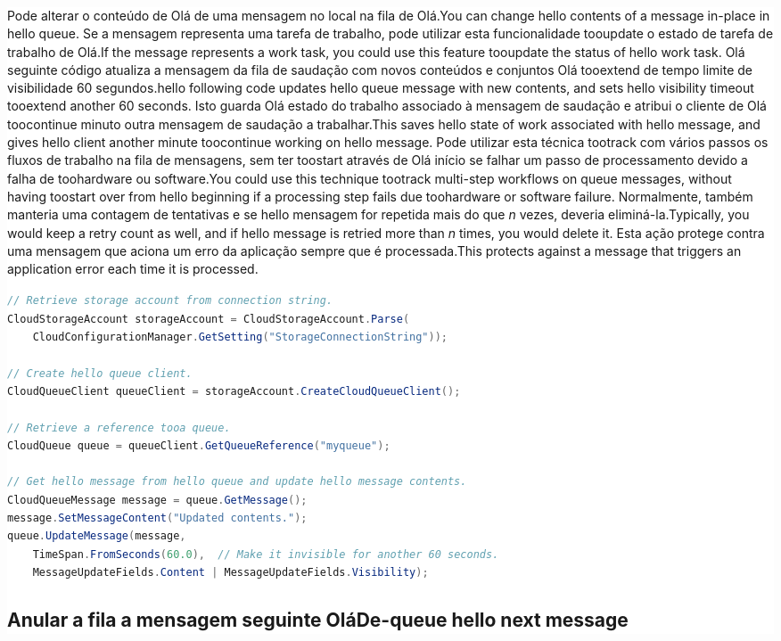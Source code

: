 <span data-ttu-id="adce3-136">Pode alterar o conteúdo de Olá de uma mensagem no local na fila de Olá.</span><span class="sxs-lookup"><span data-stu-id="adce3-136">You can change hello contents of a message in-place in hello queue.</span></span> <span data-ttu-id="adce3-137">Se a mensagem representa uma tarefa de trabalho, pode utilizar esta funcionalidade tooupdate o estado de tarefa de trabalho de Olá.</span><span class="sxs-lookup"><span data-stu-id="adce3-137">If the message represents a work task, you could use this feature tooupdate the status of hello work task.</span></span> <span data-ttu-id="adce3-138">Olá seguinte código atualiza a mensagem da fila de saudação com novos conteúdos e conjuntos Olá tooextend de tempo limite de visibilidade 60 segundos.</span><span class="sxs-lookup"><span data-stu-id="adce3-138">hello following code updates hello queue message with new contents, and sets hello visibility timeout tooextend another 60 seconds.</span></span> <span data-ttu-id="adce3-139">Isto guarda Olá estado do trabalho associado à mensagem de saudação e atribui o cliente de Olá toocontinue minuto outra mensagem de saudação a trabalhar.</span><span class="sxs-lookup"><span data-stu-id="adce3-139">This saves hello state of work associated with hello message, and gives hello client another minute toocontinue working on hello message.</span></span> <span data-ttu-id="adce3-140">Pode utilizar esta técnica tootrack com vários passos os fluxos de trabalho na fila de mensagens, sem ter toostart através de Olá início se falhar um passo de processamento devido a falha de toohardware ou software.</span><span class="sxs-lookup"><span data-stu-id="adce3-140">You could use this technique tootrack multi-step workflows on queue messages, without having toostart over from hello beginning if a processing step fails due toohardware or software failure.</span></span> <span data-ttu-id="adce3-141">Normalmente, também manteria uma contagem de tentativas e se hello mensagem for repetida mais do que  *n*  vezes, deveria eliminá-la.</span><span class="sxs-lookup"><span data-stu-id="adce3-141">Typically, you would keep a retry count as well, and if hello message is retried more than *n* times, you would delete it.</span></span> <span data-ttu-id="adce3-142">Esta ação protege contra uma mensagem que aciona um erro da aplicação sempre que é processada.</span><span class="sxs-lookup"><span data-stu-id="adce3-142">This protects against a message that triggers an application error each time it is processed.</span></span>

```csharp
// Retrieve storage account from connection string.
CloudStorageAccount storageAccount = CloudStorageAccount.Parse(
    CloudConfigurationManager.GetSetting("StorageConnectionString"));

// Create hello queue client.
CloudQueueClient queueClient = storageAccount.CreateCloudQueueClient();

// Retrieve a reference tooa queue.
CloudQueue queue = queueClient.GetQueueReference("myqueue");

// Get hello message from hello queue and update hello message contents.
CloudQueueMessage message = queue.GetMessage();
message.SetMessageContent("Updated contents.");
queue.UpdateMessage(message,
    TimeSpan.FromSeconds(60.0),  // Make it invisible for another 60 seconds.
    MessageUpdateFields.Content | MessageUpdateFields.Visibility);
```

## <a name="de-queue-hello-next-message"></a><span data-ttu-id="adce3-143">Anular a fila a mensagem seguinte Olá</span><span class="sxs-lookup"><span data-stu-id="adce3-143">De-queue hello next message</span></span>